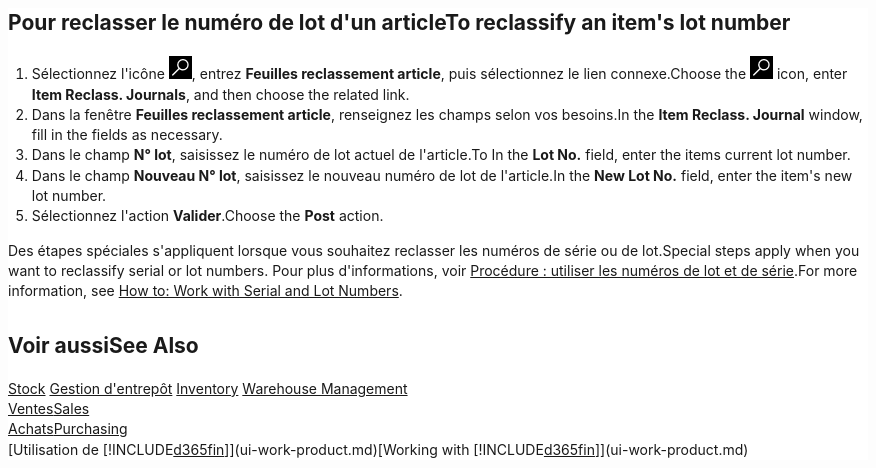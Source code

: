 ## <a name="to-reclassify-an-items-lot-number"></a><span data-ttu-id="4a032-272">Pour reclasser le numéro de lot d'un article</span><span class="sxs-lookup"><span data-stu-id="4a032-272">To reclassify an item's lot number</span></span>
1. <span data-ttu-id="4a032-273">Sélectionnez l'icône ![Page ou état pour la recherche](media/ui-search/search_small.png "Page ou état pour la recherche"), entrez **Feuilles reclassement article**, puis sélectionnez le lien connexe.</span><span class="sxs-lookup"><span data-stu-id="4a032-273">Choose the ![Search for Page or Report](media/ui-search/search_small.png "Search for Page or Report icon") icon, enter **Item Reclass. Journals**, and then choose the related link.</span></span>
2. <span data-ttu-id="4a032-274">Dans la fenêtre **Feuilles reclassement article**, renseignez les champs selon vos besoins.</span><span class="sxs-lookup"><span data-stu-id="4a032-274">In the **Item Reclass. Journal** window, fill in the fields as necessary.</span></span>
3. <span data-ttu-id="4a032-275">Dans le champ **N° lot**, saisissez le numéro de lot actuel de l'article.</span><span class="sxs-lookup"><span data-stu-id="4a032-275">To In the **Lot No.** field, enter the items current lot number.</span></span>
4. <span data-ttu-id="4a032-276">Dans le champ **Nouveau N° lot**, saisissez le nouveau numéro de lot de l'article.</span><span class="sxs-lookup"><span data-stu-id="4a032-276">In the **New Lot No.** field, enter the item's new lot number.</span></span>
5. <span data-ttu-id="4a032-277">Sélectionnez l'action **Valider**.</span><span class="sxs-lookup"><span data-stu-id="4a032-277">Choose the **Post** action.</span></span>

<span data-ttu-id="4a032-278">Des étapes spéciales s'appliquent lorsque vous souhaitez reclasser les numéros de série ou de lot.</span><span class="sxs-lookup"><span data-stu-id="4a032-278">Special steps apply when you want to reclassify serial or lot numbers.</span></span> <span data-ttu-id="4a032-279">Pour plus d'informations, voir [Procédure : utiliser les numéros de lot et de série](inventory-how-work-item-tracking.md).</span><span class="sxs-lookup"><span data-stu-id="4a032-279">For more information, see [How to: Work with Serial and Lot Numbers](inventory-how-work-item-tracking.md).</span></span>

## <a name="see-also"></a><span data-ttu-id="4a032-280">Voir aussi</span><span class="sxs-lookup"><span data-stu-id="4a032-280">See Also</span></span>
<span data-ttu-id="4a032-281">[Stock](inventory-manage-inventory.md)
[Gestion d'entrepôt](warehouse-manage-warehouse.md)  </span><span class="sxs-lookup"><span data-stu-id="4a032-281">[Inventory](inventory-manage-inventory.md)
[Warehouse Management](warehouse-manage-warehouse.md)  </span></span>  
[<span data-ttu-id="4a032-282">Ventes</span><span class="sxs-lookup"><span data-stu-id="4a032-282">Sales</span></span>](sales-manage-sales.md)  
[<span data-ttu-id="4a032-283">Achats</span><span class="sxs-lookup"><span data-stu-id="4a032-283">Purchasing</span></span>](purchasing-manage-purchasing.md)  
<span data-ttu-id="4a032-284">[Utilisation de [!INCLUDE[d365fin](includes/d365fin_md.md)]](ui-work-product.md)</span><span class="sxs-lookup"><span data-stu-id="4a032-284">[Working with [!INCLUDE[d365fin](includes/d365fin_md.md)]](ui-work-product.md)</span></span>

